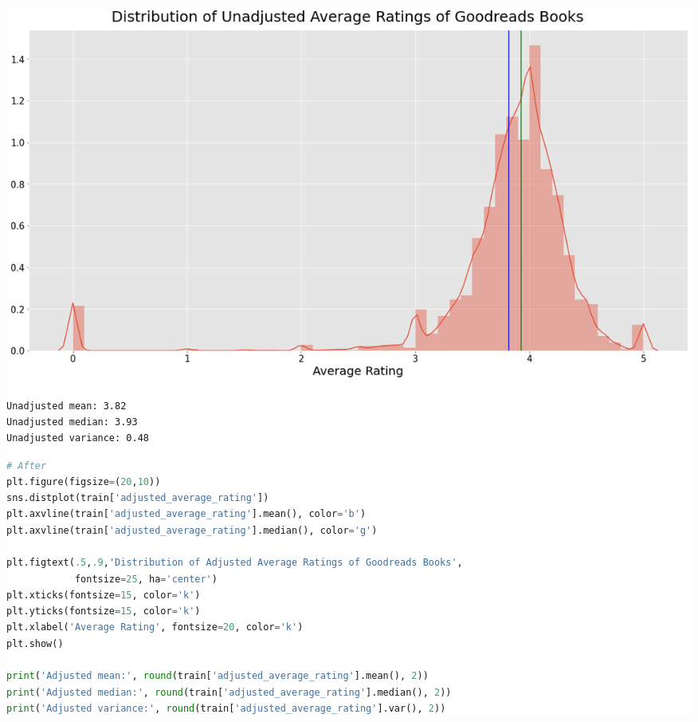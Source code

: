 ![unadjusted-ratings](../img/great_reads/unadjusted_goodreads_ratings.png)


```
Unadjusted mean: 3.82
Unadjusted median: 3.93
Unadjusted variance: 0.48
```

```python
# After
plt.figure(figsize=(20,10))
sns.distplot(train['adjusted_average_rating'])
plt.axvline(train['adjusted_average_rating'].mean(), color='b')
plt.axvline(train['adjusted_average_rating'].median(), color='g')

plt.figtext(.5,.9,'Distribution of Adjusted Average Ratings of Goodreads Books',
            fontsize=25, ha='center')
plt.xticks(fontsize=15, color='k')
plt.yticks(fontsize=15, color='k')
plt.xlabel('Average Rating', fontsize=20, color='k')
plt.show()

print('Adjusted mean:', round(train['adjusted_average_rating'].mean(), 2))
print('Adjusted median:', round(train['adjusted_average_rating'].median(), 2))
print('Adjusted variance:', round(train['adjusted_average_rating'].var(), 2))
```
